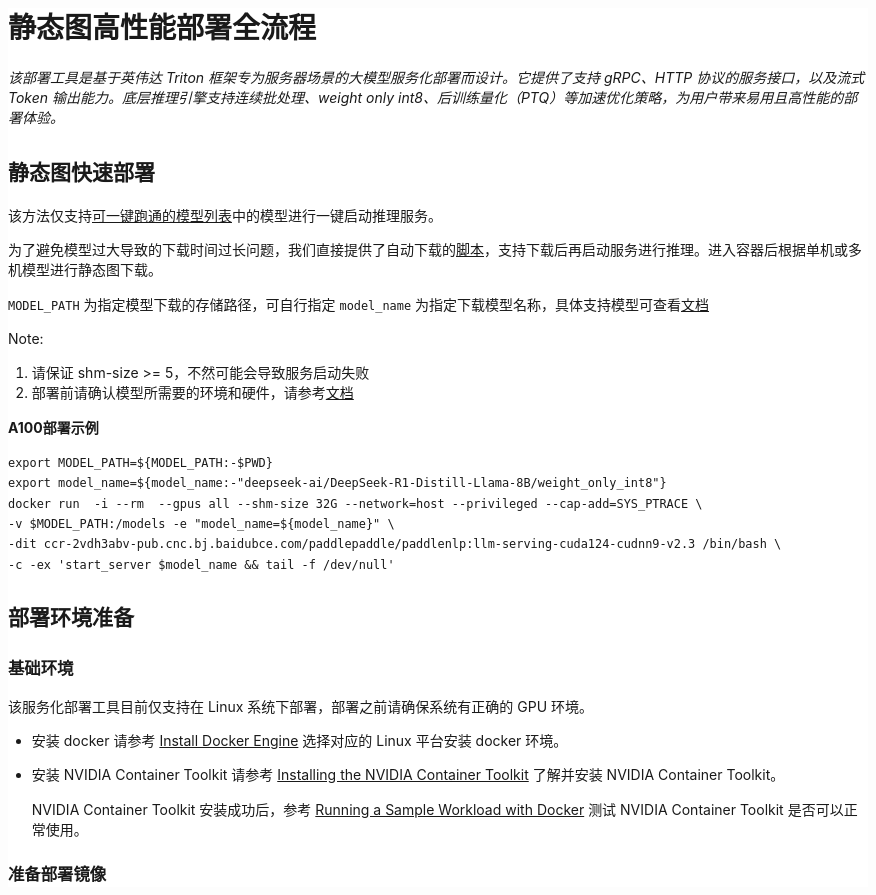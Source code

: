# 静态图高性能部署全流程


*该部署工具是基于英伟达 Triton 框架专为服务器场景的大模型服务化部署而设计。它提供了支持 gRPC、HTTP 协议的服务接口，以及流式 Token 输出能力。底层推理引擎支持连续批处理、weight only int8、后训练量化（PTQ）等加速优化策略，为用户带来易用且高性能的部署体验。*

## 静态图快速部署

该方法仅支持[可一键跑通的模型列表](https://github.com/PaddlePaddle/PaddleNLP/blob/develop/llm/server/docs/static_models.md)中的模型进行一键启动推理服务。
  
为了避免模型过大导致的下载时间过长问题，我们直接提供了自动下载的[脚本](#静态图下载)，支持下载后再启动服务进行推理。进入容器后根据单机或多机模型进行静态图下载。

`MODEL_PATH` 为指定模型下载的存储路径，可自行指定
`model_name` 为指定下载模型名称，具体支持模型可查看[文档](https://github.com/PaddlePaddle/PaddleNLP/blob/develop/llm/server/docs/static_models.md)

Note:
1. 请保证 shm-size >= 5，不然可能会导致服务启动失败
2. 部署前请确认模型所需要的环境和硬件，请参考[文档](https://github.com/PaddlePaddle/PaddleNLP/blob/develop/llm/server/docs/static_models.md)

**A100部署示例**
```shell
export MODEL_PATH=${MODEL_PATH:-$PWD}
export model_name=${model_name:-"deepseek-ai/DeepSeek-R1-Distill-Llama-8B/weight_only_int8"}
docker run  -i --rm  --gpus all --shm-size 32G --network=host --privileged --cap-add=SYS_PTRACE \
-v $MODEL_PATH:/models -e "model_name=${model_name}" \
-dit ccr-2vdh3abv-pub.cnc.bj.baidubce.com/paddlepaddle/paddlenlp:llm-serving-cuda124-cudnn9-v2.3 /bin/bash \
-c -ex 'start_server $model_name && tail -f /dev/null'
```


## 部署环境准备

### 基础环境
  该服务化部署工具目前仅支持在 Linux 系统下部署，部署之前请确保系统有正确的 GPU 环境。

  - 安装 docker
    请参考 [Install Docker Engine](https://docs.docker.com/engine/install/) 选择对应的 Linux 平台安装 docker 环境。

  - 安装 NVIDIA Container Toolkit
    请参考 [Installing the NVIDIA Container Toolkit](https://docs.nvidia.com/datacenter/cloud-native/container-toolkit/latest/install-guide.html#installing-the-nvidia-container-toolkit) 了解并安装 NVIDIA Container Toolkit。

    NVIDIA Container Toolkit 安装成功后，参考 [Running a Sample Workload with Docker](https://docs.nvidia.com/datacenter/cloud-native/container-toolkit/latest/sample-workload.html#running-a-sample-workload-with-docker) 测试 NVIDIA Container Toolkit 是否可以正常使用。

### 准备部署镜像
